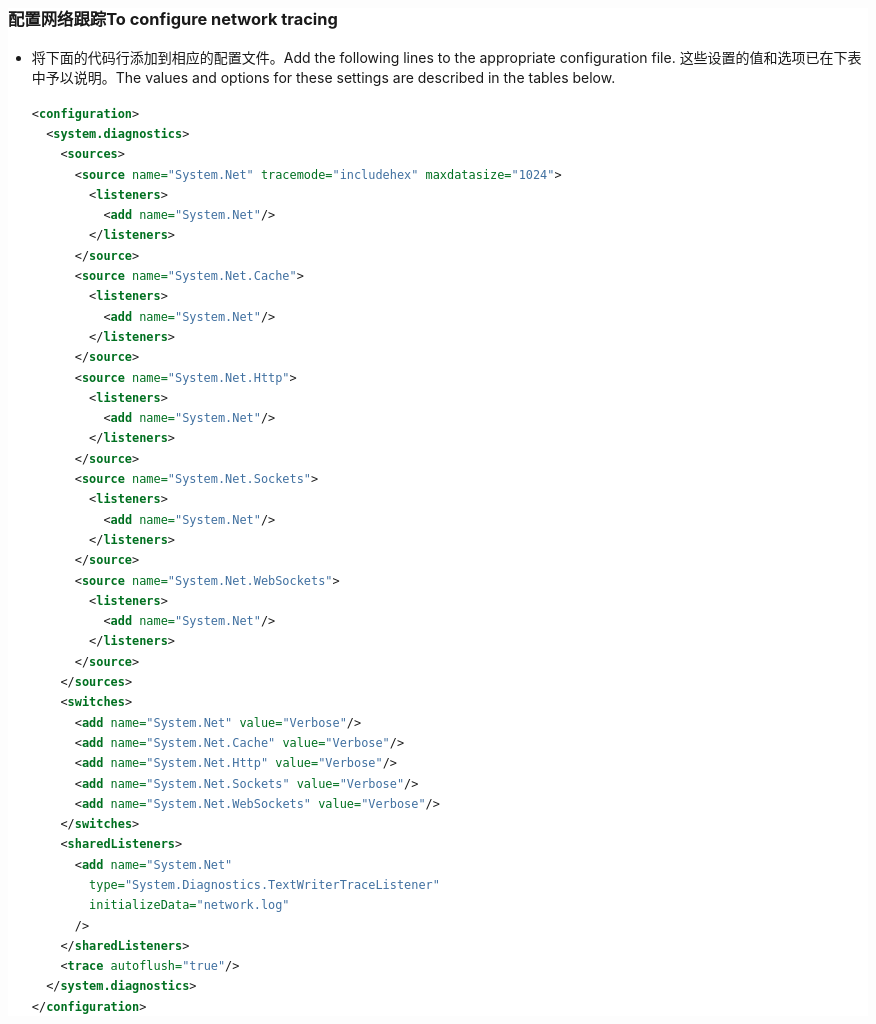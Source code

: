### <a name="to-configure-network-tracing"></a><span data-ttu-id="f798b-109">配置网络跟踪</span><span class="sxs-lookup"><span data-stu-id="f798b-109">To configure network tracing</span></span>  
  
-   <span data-ttu-id="f798b-110">将下面的代码行添加到相应的配置文件。</span><span class="sxs-lookup"><span data-stu-id="f798b-110">Add the following lines to the appropriate configuration file.</span></span> <span data-ttu-id="f798b-111">这些设置的值和选项已在下表中予以说明。</span><span class="sxs-lookup"><span data-stu-id="f798b-111">The values and options for these settings are described in the tables below.</span></span>  
  
    ```xml  
    <configuration>  
      <system.diagnostics>  
        <sources>  
          <source name="System.Net" tracemode="includehex" maxdatasize="1024">  
            <listeners>  
              <add name="System.Net"/>  
            </listeners>  
          </source>  
          <source name="System.Net.Cache">  
            <listeners>  
              <add name="System.Net"/>  
            </listeners>  
          </source>  
          <source name="System.Net.Http">  
            <listeners>  
              <add name="System.Net"/>  
            </listeners>  
          </source>  
          <source name="System.Net.Sockets">  
            <listeners>  
              <add name="System.Net"/>  
            </listeners>  
          </source>  
          <source name="System.Net.WebSockets">  
            <listeners>  
              <add name="System.Net"/>  
            </listeners>  
          </source>  
        </sources>  
        <switches>  
          <add name="System.Net" value="Verbose"/>  
          <add name="System.Net.Cache" value="Verbose"/>  
          <add name="System.Net.Http" value="Verbose"/>  
          <add name="System.Net.Sockets" value="Verbose"/>  
          <add name="System.Net.WebSockets" value="Verbose"/>  
        </switches>  
        <sharedListeners>  
          <add name="System.Net"  
            type="System.Diagnostics.TextWriterTraceListener"  
            initializeData="network.log"  
          />  
        </sharedListeners>  
        <trace autoflush="true"/>  
      </system.diagnostics>  
    </configuration>  
    ```  
  